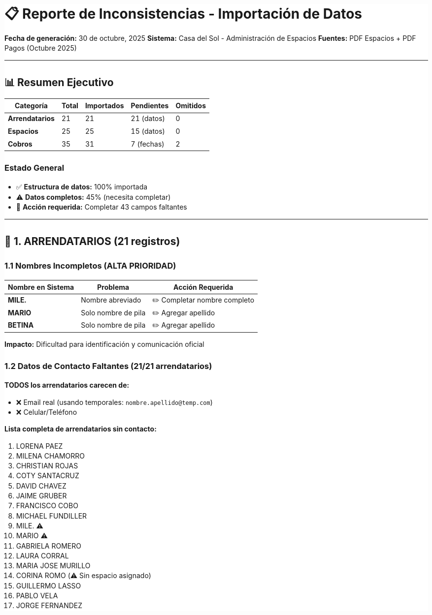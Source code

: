 # 📋 Reporte de Inconsistencias - Importación de Datos

**Fecha de generación:** 30 de octubre, 2025
**Sistema:** Casa del Sol - Administración de Espacios
**Fuentes:** PDF Espacios + PDF Pagos (Octubre 2025)

---

## 📊 Resumen Ejecutivo

| Categoría | Total | Importados | Pendientes | Omitidos |
|-----------|-------|------------|------------|----------|
| **Arrendatarios** | 21 | 21 | 21 (datos) | 0 |
| **Espacios** | 25 | 25 | 15 (datos) | 0 |
| **Cobros** | 35 | 31 | 7 (fechas) | 2 |

### Estado General
- ✅ **Estructura de datos:** 100% importada
- ⚠️ **Datos completos:** 45% (necesita completar)
- 🔴 **Acción requerida:** Completar 43 campos faltantes

---

## 👥 1. ARRENDATARIOS (21 registros)

### 1.1 Nombres Incompletos (ALTA PRIORIDAD)

| Nombre en Sistema | Problema | Acción Requerida |
|-------------------|----------|------------------|
| **MILE.** | Nombre abreviado | ✏️ Completar nombre completo |
| **MARIO** | Solo nombre de pila | ✏️ Agregar apellido |
| **BETINA** | Solo nombre de pila | ✏️ Agregar apellido |

**Impacto:** Dificultad para identificación y comunicación oficial

### 1.2 Datos de Contacto Faltantes (21/21 arrendatarios)

**TODOS los arrendatarios carecen de:**
- ❌ Email real (usando temporales: `nombre.apellido@temp.com`)
- ❌ Celular/Teléfono

**Lista completa de arrendatarios sin contacto:**
1. LORENA PAEZ
2. MILENA CHAMORRO
3. CHRISTIAN ROJAS
4. COTY SANTACRUZ
5. DAVID CHAVEZ
6. JAIME GRUBER
7. FRANCISCO COBO
8. MICHAEL FUNDILLER
9. MILE. ⚠️
10. MARIO ⚠️
11. GABRIELA ROMERO
12. LAURA CORRAL
13. MARIA JOSE MURILLO
14. CORINA ROMO (⚠️ Sin espacio asignado)
15. GUILLERMO LASSO
16. PABLO VELA
17. JORGE FERNANDEZ